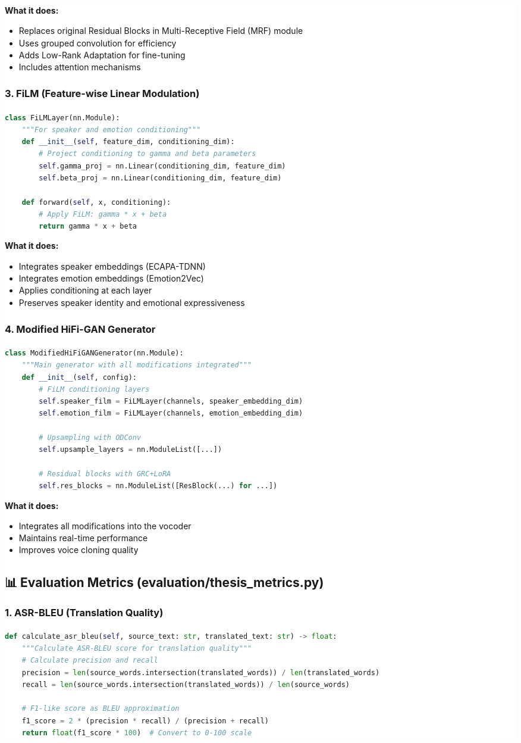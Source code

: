 
**What it does:**
- Replaces original Residual Blocks in Multi-Receptive Field (MRF) module
- Uses grouped convolution for efficiency
- Adds Low-Rank Adaptation for fine-tuning
- Includes attention mechanisms

### **3. FiLM (Feature-wise Linear Modulation)**
```python
class FiLMLayer(nn.Module):
    """For speaker and emotion conditioning"""
    def __init__(self, feature_dim, conditioning_dim):
        # Project conditioning to gamma and beta parameters
        self.gamma_proj = nn.Linear(conditioning_dim, feature_dim)
        self.beta_proj = nn.Linear(conditioning_dim, feature_dim)
    
    def forward(self, x, conditioning):
        # Apply FiLM: gamma * x + beta
        return gamma * x + beta
```

**What it does:**
- Integrates speaker embeddings (ECAPA-TDNN)
- Integrates emotion embeddings (Emotion2Vec)
- Applies conditioning at each layer
- Preserves speaker identity and emotional expressiveness

### **4. Modified HiFi-GAN Generator**
```python
class ModifiedHiFiGANGenerator(nn.Module):
    """Main generator with all modifications integrated"""
    def __init__(self, config):
        # FiLM conditioning layers
        self.speaker_film = FiLMLayer(channels, speaker_embedding_dim)
        self.emotion_film = FiLMLayer(channels, emotion_embedding_dim)
        
        # Upsampling with ODConv
        self.upsample_layers = nn.ModuleList([...])
        
        # Residual blocks with GRC+LoRA
        self.res_blocks = nn.ModuleList([ResBlock(...) for ...])
```

**What it does:**
- Integrates all modifications into the vocoder
- Maintains real-time performance
- Improves voice cloning quality

## 📊 **Evaluation Metrics (evaluation/thesis_metrics.py)**

### **1. ASR-BLEU (Translation Quality)**
```python
def calculate_asr_bleu(self, source_text: str, translated_text: str) -> float:
    """Calculate ASR-BLEU score for translation quality"""
    # Calculate precision and recall
    precision = len(source_words.intersection(translated_words)) / len(translated_words)
    recall = len(source_words.intersection(translated_words)) / len(source_words)
    
    # F1-like score as BLEU approximation
    f1_score = 2 * (precision * recall) / (precision + recall)
    return float(f1_score * 100)  # Convert to 0-100 scale
```
